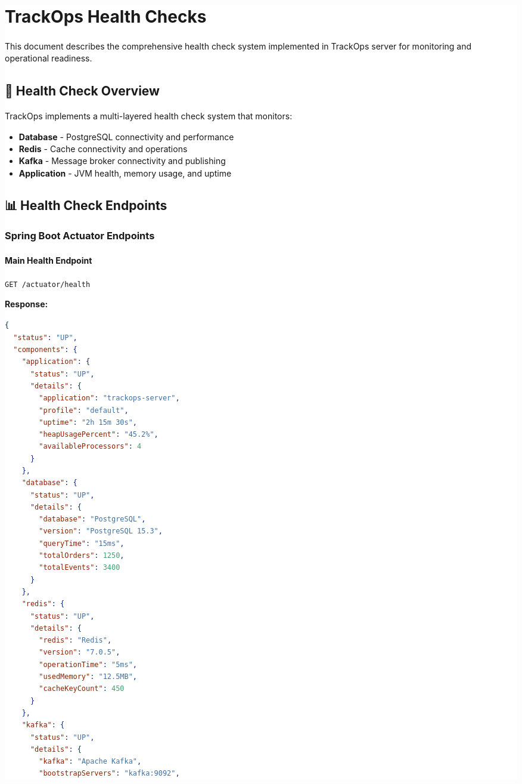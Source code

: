 # TrackOps Health Checks

This document describes the comprehensive health check system implemented in TrackOps server for monitoring and operational readiness.

## 🏥 Health Check Overview

TrackOps implements a multi-layered health check system that monitors:
- **Database** - PostgreSQL connectivity and performance
- **Redis** - Cache connectivity and operations
- **Kafka** - Message broker connectivity and publishing
- **Application** - JVM health, memory usage, and uptime

## 📊 Health Check Endpoints

### Spring Boot Actuator Endpoints

#### Main Health Endpoint
```bash
GET /actuator/health
```

**Response:**
```json
{
  "status": "UP",
  "components": {
    "application": {
      "status": "UP",
      "details": {
        "application": "trackops-server",
        "profile": "default",
        "uptime": "2h 15m 30s",
        "heapUsagePercent": "45.2%",
        "availableProcessors": 4
      }
    },
    "database": {
      "status": "UP",
      "details": {
        "database": "PostgreSQL",
        "version": "PostgreSQL 15.3",
        "queryTime": "15ms",
        "totalOrders": 1250,
        "totalEvents": 3400
      }
    },
    "redis": {
      "status": "UP",
      "details": {
        "redis": "Redis",
        "version": "7.0.5",
        "operationTime": "5ms",
        "usedMemory": "12.5MB",
        "cacheKeyCount": 450
      }
    },
    "kafka": {
      "status": "UP",
      "details": {
        "kafka": "Apache Kafka",
        "bootstrapServers": "kafka:9092",
```